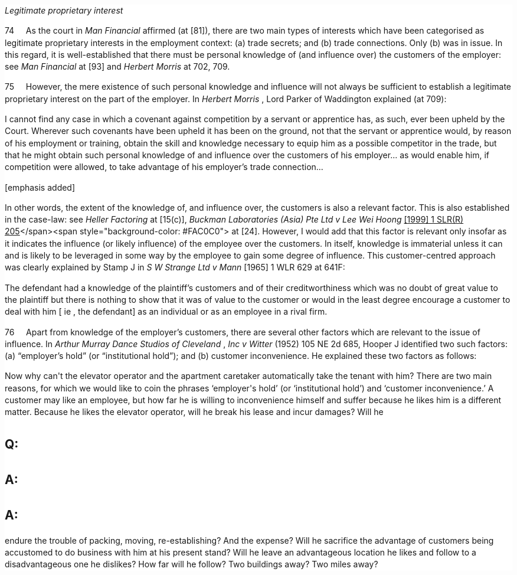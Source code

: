 _Legitimate proprietary interest_ 

74     As the court in _Man Financial_ affirmed (at [81]), there are two main types of interests which have been categorised as legitimate proprietary interests in the employment context: (a) trade secrets; and (b) trade connections. Only (b) was in issue. In this regard, it is well-established that there must be personal knowledge of (and influence over) the customers of the employer: see _Man Financial_ at [93] and _Herbert Morris_ at 702, 709. 

75     However, the mere existence of such personal knowledge and influence will not always be sufficient to establish a legitimate proprietary interest on the part of the employer. In _Herbert Morris_ , Lord Parker of Waddington explained (at 709): 

 I cannot find any case in which a covenant against competition by a servant or apprentice has, as such, ever been upheld by the Court. Wherever such covenants have been upheld it has been on the ground, not that the servant or apprentice would, by reason of his employment or training, obtain the skill and knowledge necessary to equip him as a possible competitor in the trade, but that he might obtain such personal knowledge of and influence over the customers of his employer... as would enable him, if competition were allowed, to take advantage of his employer’s trade connection... 

 [emphasis added] 

In other words, the extent of the knowledge of, and influence over, the customers is also a relevant factor. This is also established in the case-law: see _Heller Factoring_ at [15(c)], _Buckman Laboratories (Asia) Pte Ltd v Lee Wei Hoong_ [[1999] 1 SLR(R) 205]("https://www.open.gov.sg")</span><span style="background-color: #FAC0C0"> at [24]. However, I would add that this factor is relevant only insofar as it indicates the influence (or likely influence) of the employee over the customers. In itself, knowledge is immaterial unless it can and is likely to be leveraged in some way by the employee to gain some degree of influence. This customer-centred approach was clearly explained by Stamp J in _S W Strange Ltd v Mann_ [1965] 1 WLR 629 at 641F: 

 The defendant had a knowledge of the plaintiff’s customers and of their creditworthiness which was no doubt of great value to the plaintiff but there is nothing to show that it was of value to the customer or would in the least degree encourage a customer to deal with him [ ie , the defendant] as an individual or as an employee in a rival firm. 

76     Apart from knowledge of the employer’s customers, there are several other factors which are relevant to the issue of influence. In _Arthur Murray Dance Studios of Cleveland_ , _Inc v Witter_ (1952) 105 NE 2d 685, Hooper J identified two such factors: (a) “employer’s hold” (or “institutional hold”); and (b) customer inconvenience. He explained these two factors as follows: 

 Now why can't the elevator operator and the apartment caretaker automatically take the tenant with him? There are two main reasons, for which we would like to coin the phrases ‘employer's hold’ (or ‘institutional hold’) and ‘customer inconvenience.’ A customer may like an employee, but how far he is willing to inconvenience himself and suffer because he likes him is a different matter. Because he likes the elevator operator, will he break his lease and incur damages? Will he 


## Q: 

## A: 

## A: 

 endure the trouble of packing, moving, re-establishing? And the expense? Will he sacrifice the advantage of customers being accustomed to do business with him at his present stand? Will he leave an advantageous location he likes and follow to a disadvantageous one he dislikes? How far will he follow? Two buildings away? Two miles away? 
